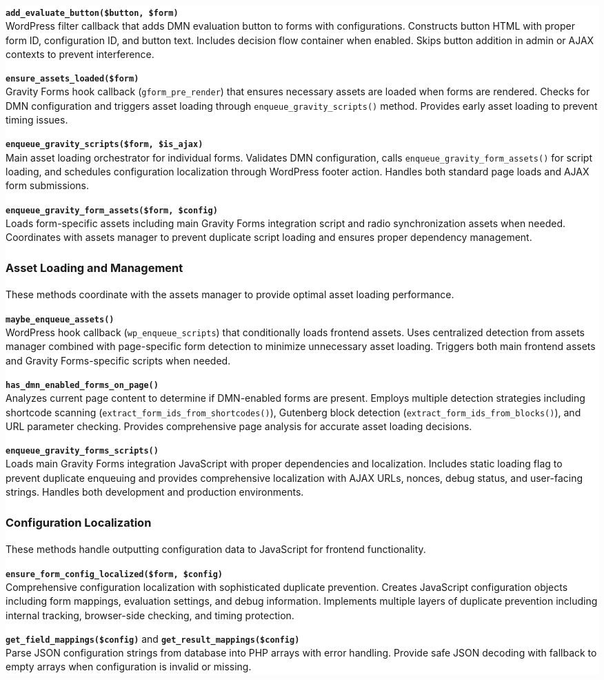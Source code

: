**`add_evaluate_button($button, $form)`**  
WordPress filter callback that adds DMN evaluation button to forms with configurations. Constructs button HTML with proper form ID, configuration ID, and button text. Includes decision flow container when enabled. Skips button addition in admin or AJAX contexts to prevent interference.

**`ensure_assets_loaded($form)`**  
Gravity Forms hook callback (`gform_pre_render`) that ensures necessary assets are loaded when forms are rendered. Checks for DMN configuration and triggers asset loading through `enqueue_gravity_scripts()` method. Provides early asset loading to prevent timing issues.

**`enqueue_gravity_scripts($form, $is_ajax)`**  
Main asset loading orchestrator for individual forms. Validates DMN configuration, calls `enqueue_gravity_form_assets()` for script loading, and schedules configuration localization through WordPress footer action. Handles both standard page loads and AJAX form submissions.

**`enqueue_gravity_form_assets($form, $config)`**  
Loads form-specific assets including main Gravity Forms integration script and radio synchronization assets when needed. Coordinates with assets manager to prevent duplicate script loading and ensures proper dependency management.

### Asset Loading and Management

These methods coordinate with the assets manager to provide optimal asset loading performance.

**`maybe_enqueue_assets()`**  
WordPress hook callback (`wp_enqueue_scripts`) that conditionally loads frontend assets. Uses centralized detection from assets manager combined with page-specific form detection to minimize unnecessary asset loading. Triggers both main frontend assets and Gravity Forms-specific scripts when needed.

**`has_dmn_enabled_forms_on_page()`**  
Analyzes current page content to determine if DMN-enabled forms are present. Employs multiple detection strategies including shortcode scanning (`extract_form_ids_from_shortcodes()`), Gutenberg block detection (`extract_form_ids_from_blocks()`), and URL parameter checking. Provides comprehensive page analysis for accurate asset loading decisions.

**`enqueue_gravity_forms_scripts()`**  
Loads main Gravity Forms integration JavaScript with proper dependencies and localization. Includes static loading flag to prevent duplicate enqueuing and provides comprehensive localization with AJAX URLs, nonces, debug status, and user-facing strings. Handles both development and production environments.

### Configuration Localization

These methods handle outputting configuration data to JavaScript for frontend functionality.

**`ensure_form_config_localized($form, $config)`**  
Comprehensive configuration localization with sophisticated duplicate prevention. Creates JavaScript configuration objects including form mappings, evaluation settings, and debug information. Implements multiple layers of duplicate prevention including internal tracking, browser-side checking, and timing protection.

**`get_field_mappings($config)`** and **`get_result_mappings($config)`**  
Parse JSON configuration strings from database into PHP arrays with error handling. Provide safe JSON decoding with fallback to empty arrays when configuration is invalid or missing.
